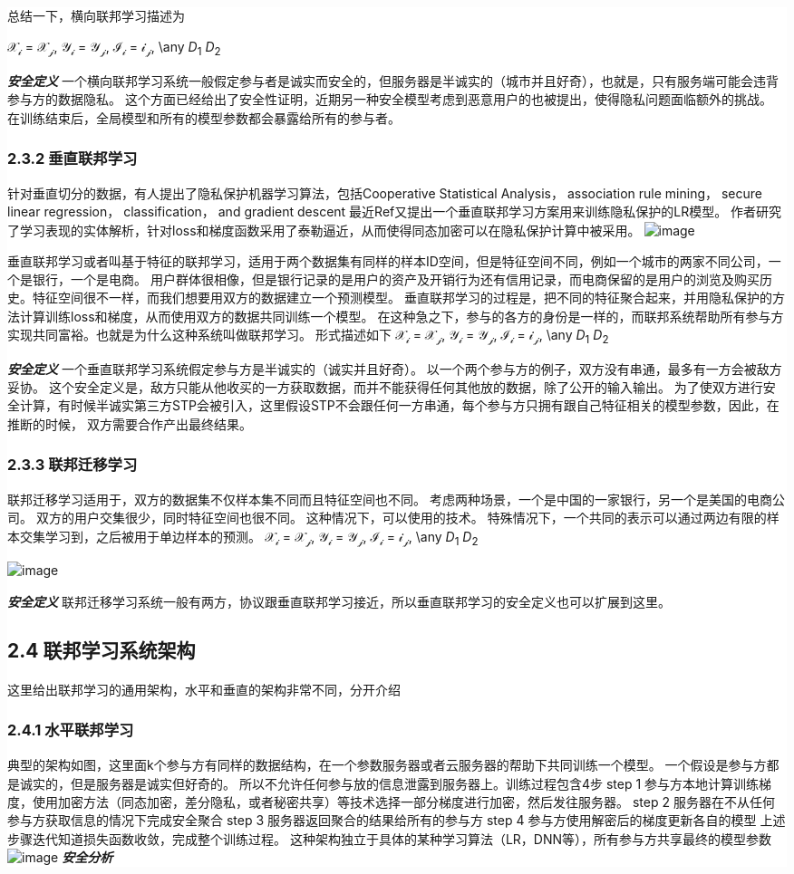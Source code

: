 总结一下，横向联邦学习描述为

 $\mathcal{X_i}$ =  $\mathcal{X_j}$,  $\mathcal{Y_i}$ =  $\mathcal{Y_j}$,  $\mathcal{I_i}$ =  $\mathcal{i_j}$, \any $D_1$ $D_2$
 
***安全定义***
一个横向联邦学习系统一般假定参与者是诚实而安全的，但服务器是半诚实的（城市并且好奇），也就是，只有服务端可能会违背参与方的数据隐私。 
这个方面已经给出了安全性证明，近期另一种安全模型考虑到恶意用户的也被提出，使得隐私问题面临额外的挑战。 在训练结束后，全局模型和所有的模型参数都会暴露给所有的参与者。

### 2.3.2 垂直联邦学习
针对垂直切分的数据，有人提出了隐私保护机器学习算法，包括Cooperative Statistical Analysis， association rule mining， secure linear regression， classification， and gradient descent
最近Ref又提出一个垂直联邦学习方案用来训练隐私保护的LR模型。 作者研究了学习表现的实体解析，针对loss和梯度函数采用了泰勒逼近，从而使得同态加密可以在隐私保护计算中被采用。
![image](/Users/chencan/Develop/docs/FL_survey/vfl.png)

垂直联邦学习或者叫基于特征的联邦学习，适用于两个数据集有同样的样本ID空间，但是特征空间不同，例如一个城市的两家不同公司，一个是银行，一个是电商。 用户群体很相像，但是银行记录的是用户的资产及开销行为还有信用记录，而电商保留的是用户的浏览及购买历史。特征空间很不一样，而我们想要用双方的数据建立一个预测模型。
垂直联邦学习的过程是，把不同的特征聚合起来，并用隐私保护的方法计算训练loss和梯度，从而使用双方的数据共同训练一个模型。
在这种急之下，参与的各方的身份是一样的，而联邦系统帮助所有参与方实现共同富裕。也就是为什么这种系统叫做联邦学习。
形式描述如下
 $\mathcal{X_i}$ =  $\mathcal{X_j}$,  $\mathcal{Y_i}$ =  $\mathcal{Y_j}$,  $\mathcal{I_i}$ =  $\mathcal{i_j}$, \any $D_1$ $D_2$

***安全定义***
一个垂直联邦学习系统假定参与方是半诚实的（诚实并且好奇）。 以一个两个参与方的例子，双方没有串通，最多有一方会被敌方妥协。 
这个安全定义是，敌方只能从他收买的一方获取数据，而并不能获得任何其他放的数据，除了公开的输入输出。
为了使双方进行安全计算，有时候半诚实第三方STP会被引入，这里假设STP不会跟任何一方串通，每个参与方只拥有跟自己特征相关的模型参数，因此，在推断的时候，
双方需要合作产出最终结果。

### 2.3.3 联邦迁移学习
联邦迁移学习适用于，双方的数据集不仅样本集不同而且特征空间也不同。 考虑两种场景，一个是中国的一家银行，另一个是美国的电商公司。 双方的用户交集很少，同时特征空间也很不同。 这种情况下，可以使用的技术。 特殊情况下，一个共同的表示可以通过两边有限的样本交集学习到，之后被用于单边样本的预测。
 $\mathcal{X_i}$ =  $\mathcal{X_j}$,  $\mathcal{Y_i}$ =  $\mathcal{Y_j}$,  $\mathcal{I_i}$ =  $\mathcal{i_j}$, \any $D_1$ $D_2$

![image](/Users/chencan/Develop/docs/FL_survey/ftl.png)

***安全定义***
联邦迁移学习系统一般有两方，协议跟垂直联邦学习接近，所以垂直联邦学习的安全定义也可以扩展到这里。


## 2.4 联邦学习系统架构
这里给出联邦学习的通用架构，水平和垂直的架构非常不同，分开介绍

### 2.4.1 水平联邦学习
典型的架构如图，这里面k个参与方有同样的数据结构，在一个参数服务器或者云服务器的帮助下共同训练一个模型。
一个假设是参与方都是诚实的，但是服务器是诚实但好奇的。 所以不允许任何参与放的信息泄露到服务器上。训练过程包含4步
step 1
参与方本地计算训练梯度，使用加密方法（同态加密，差分隐私，或者秘密共享）等技术选择一部分梯度进行加密，然后发往服务器。
step 2
服务器在不从任何参与方获取信息的情况下完成安全聚合
step 3
服务器返回聚合的结果给所有的参与方
step 4
参与方使用解密后的梯度更新各自的模型
上述步骤迭代知道损失函数收敛，完成整个训练过程。 这种架构独立于具体的某种学习算法（LR，DNN等），所有参与方共享最终的模型参数
![image](/Users/chencan/Develop/docs/FL_survey/ahfl.png)
***安全分析***
